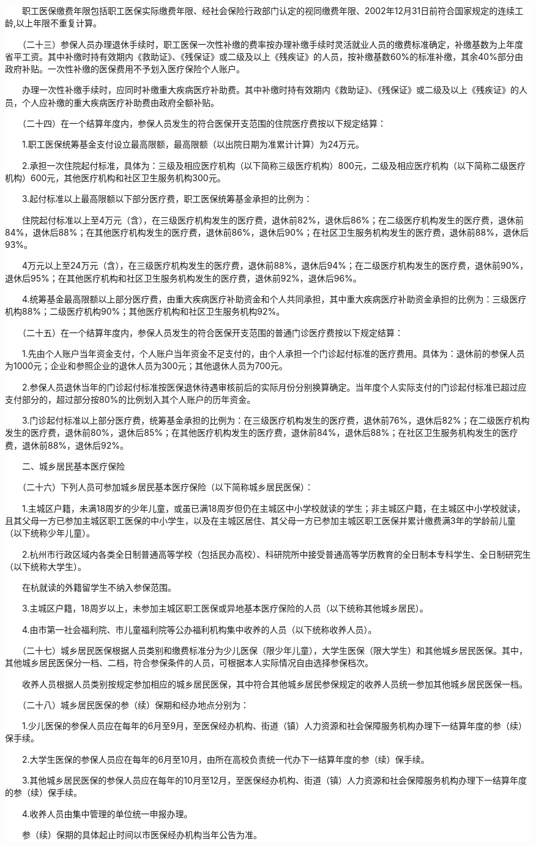 　　职工医保缴费年限包括职工医保实际缴费年限、经社会保险行政部门认定的视同缴费年限、2002年12月31日前符合国家规定的连续工龄,以上年限不重复计算。

　　（二十三）参保人员办理退休手续时，职工医保一次性补缴的费率按办理补缴手续时灵活就业人员的缴费标准确定，补缴基数为上年度省平工资。其中补缴时持有效期内《救助证》、《残保证》或二级及以上《残疾证》的人员，按补缴基数60%的标准补缴，其余40%部分由政府补贴。一次性补缴的医保费用不予划入医疗保险个人账户。

　　办理一次性补缴手续时，应同时补缴重大疾病医疗补助费。其中补缴时持有效期内《救助证》、《残保证》或二级及以上《残疾证》的人员，个人应补缴的重大疾病医疗补助费由政府全额补贴。

　　（二十四）在一个结算年度内，参保人员发生的符合医保开支范围的住院医疗费按以下规定结算：

　　1.职工医保统筹基金支付设立最高限额，最高限额（以出院日期为准累计计算）为24万元。

　　2.承担一次住院起付标准，具体为：三级及相应医疗机构（以下简称三级医疗机构）800元，二级及相应医疗机构（以下简称二级医疗机构）600元，其他医疗机构和社区卫生服务机构300元。

　　3.起付标准以上最高限额以下部分医疗费，职工医保统筹基金承担的比例为：

　　住院起付标准以上至4万元（含），在三级医疗机构发生的医疗费，退休前82%，退休后86%；在二级医疗机构发生的医疗费，退休前84%，退休后88%；在其他医疗机构发生的医疗费，退休前86%，退休后90%；在社区卫生服务机构发生的医疗费，退休前88%，退休后93%。

　　4万元以上至24万元（含），在三级医疗机构发生的医疗费，退休前88%，退休后94%；在二级医疗机构发生的医疗费，退休前90%，退休后95%；在其他医疗机构和社区卫生服务机构发生的医疗费，退休前92%，退休后96%。

　　4.统筹基金最高限额以上部分医疗费，由重大疾病医疗补助资金和个人共同承担，其中重大疾病医疗补助资金承担的比例为：三级医疗机构88%；二级医疗机构90%；其他医疗机构和社区卫生服务机构92%。

　　（二十五）在一个结算年度内，参保人员发生的符合医保开支范围的普通门诊医疗费按以下规定结算：

　　1.先由个人账户当年资金支付，个人账户当年资金不足支付的，由个人承担一个门诊起付标准的医疗费用。具体为：退休前的参保人员为1000元；企业和参照企业的退休人员为300元；其他退休人员为700元。

　　2.参保人员退休当年的门诊起付标准按医保退休待遇审核前后的实际月份分别换算确定。当年度个人实际支付的门诊起付标准已超过应支付部分的，超过部分按80%的比例划入其个人账户的历年资金。

　　3.门诊起付标准以上部分医疗费，统筹基金承担的比例为：在三级医疗机构发生的医疗费，退休前76%，退休后82%；在二级医疗机构发生的医疗费，退休前80%，退休后85%；在其他医疗机构发生的医疗费，退休前84%，退休后88%；在社区卫生服务机构发生的医疗费，退休前88%，退休后92%。

　　二、城乡居民基本医疗保险

　　（二十六）下列人员可参加城乡居民基本医疗保险（以下简称城乡居民医保）：

　　1.主城区户籍，未满18周岁的少年儿童，或虽已满18周岁但仍在主城区中小学校就读的学生；非主城区户籍，在主城区中小学校就读，且其父母一方已参加主城区职工医保的中小学生，以及在主城区居住、其父母一方已参加主城区职工医保并累计缴费满3年的学龄前儿童（以下统称少年儿童）。

　　2.杭州市行政区域内各类全日制普通高等学校（包括民办高校）、科研院所中接受普通高等学历教育的全日制本专科学生、全日制研究生（以下统称大学生）。

　　在杭就读的外籍留学生不纳入参保范围。

　　3.主城区户籍，18周岁以上，未参加主城区职工医保或异地基本医疗保险的人员（以下统称其他城乡居民）。

　　4.由市第一社会福利院、市儿童福利院等公办福利机构集中收养的人员（以下统称收养人员）。

　　（二十七）城乡居民医保根据人员类别和缴费标准分为少儿医保（限少年儿童），大学生医保（限大学生）和其他城乡居民医保。其中，其他城乡居民医保分一档、二档，符合参保条件的人员，可根据本人实际情况自由选择参保档次。

　　收养人员根据人员类别按规定参加相应的城乡居民医保，其中符合其他城乡居民参保规定的收养人员统一参加其他城乡居民医保一档。

　　（二十八）城乡居民医保的参（续）保期和经办地点分别为：

　　1.少儿医保的参保人员应在每年的6月至9月，至医保经办机构、街道（镇）人力资源和社会保障服务机构办理下一结算年度的参（续）保手续。

　　2.大学生医保的参保人员应在每年的6月至10月，由所在高校负责统一代办下一结算年度的参（续）保手续。

　　3.其他城乡居民医保的参保人员应在每年的10月至12月，至医保经办机构、街道（镇）人力资源和社会保障服务机构办理下一结算年度的参（续）保手续。

　　4.收养人员由集中管理的单位统一申报办理。

　　参（续）保期的具体起止时间以市医保经办机构当年公告为准。
